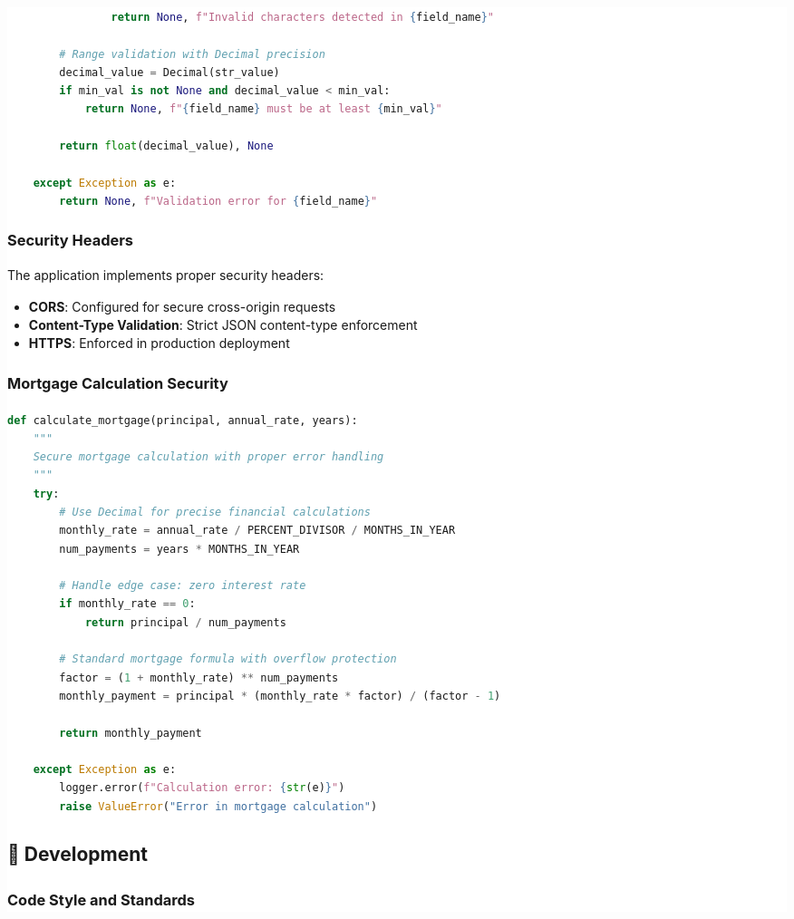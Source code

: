 ```python
                return None, f"Invalid characters detected in {field_name}"
        
        # Range validation with Decimal precision
        decimal_value = Decimal(str_value)
        if min_val is not None and decimal_value < min_val:
            return None, f"{field_name} must be at least {min_val}"
            
        return float(decimal_value), None
        
    except Exception as e:
        return None, f"Validation error for {field_name}"
```

### Security Headers

The application implements proper security headers:
- **CORS**: Configured for secure cross-origin requests
- **Content-Type Validation**: Strict JSON content-type enforcement
- **HTTPS**: Enforced in production deployment

### Mortgage Calculation Security

```python
def calculate_mortgage(principal, annual_rate, years):
    """
    Secure mortgage calculation with proper error handling
    """
    try:
        # Use Decimal for precise financial calculations
        monthly_rate = annual_rate / PERCENT_DIVISOR / MONTHS_IN_YEAR
        num_payments = years * MONTHS_IN_YEAR
        
        # Handle edge case: zero interest rate
        if monthly_rate == 0:
            return principal / num_payments
        
        # Standard mortgage formula with overflow protection
        factor = (1 + monthly_rate) ** num_payments
        monthly_payment = principal * (monthly_rate * factor) / (factor - 1)
        
        return monthly_payment
        
    except Exception as e:
        logger.error(f"Calculation error: {str(e)}")
        raise ValueError("Error in mortgage calculation")
```

## 🔧 Development

### Code Style and Standards
